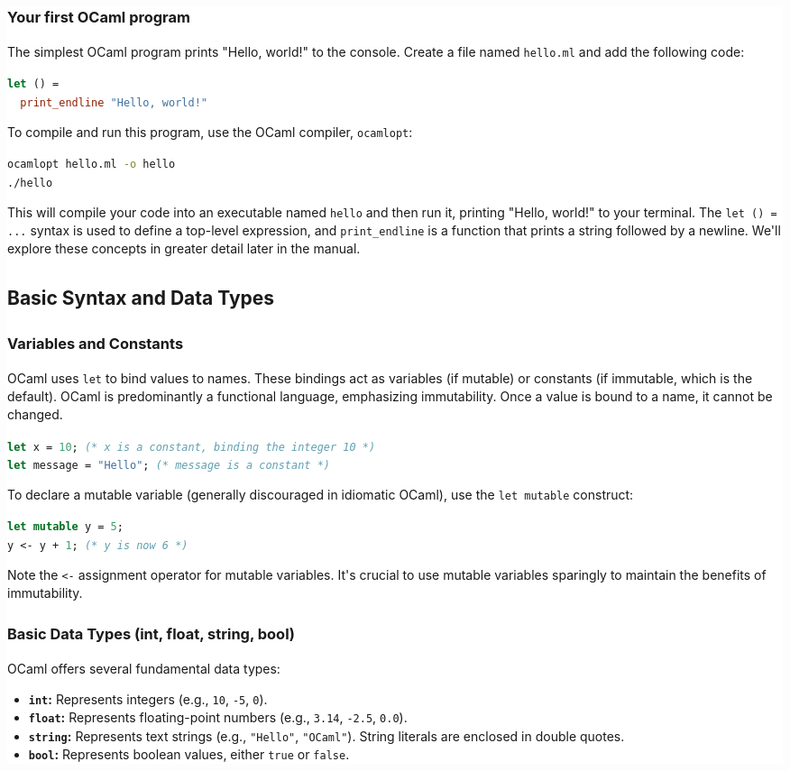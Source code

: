 ### Your first OCaml program

The simplest OCaml program prints "Hello, world!" to the console.  Create a file named `hello.ml` and add the following code:

```ocaml
let () =
  print_endline "Hello, world!"
```

To compile and run this program, use the OCaml compiler, `ocamlopt`:

```bash
ocamlopt hello.ml -o hello
./hello
```

This will compile your code into an executable named `hello` and then run it, printing "Hello, world!" to your terminal.  The `let () = ...` syntax is used to define a top-level expression, and `print_endline` is a function that prints a string followed by a newline.  We'll explore these concepts in greater detail later in the manual.


## Basic Syntax and Data Types

### Variables and Constants

OCaml uses `let` to bind values to names.  These bindings act as variables (if mutable) or constants (if immutable, which is the default).  OCaml is predominantly a functional language, emphasizing immutability.  Once a value is bound to a name, it cannot be changed.

```ocaml
let x = 10; (* x is a constant, binding the integer 10 *)
let message = "Hello"; (* message is a constant *)
```

To declare a mutable variable (generally discouraged in idiomatic OCaml), use the `let mutable` construct:

```ocaml
let mutable y = 5;
y <- y + 1; (* y is now 6 *)
```

Note the `<-` assignment operator for mutable variables.  It's crucial to use mutable variables sparingly to maintain the benefits of immutability.


### Basic Data Types (int, float, string, bool)

OCaml offers several fundamental data types:

* **`int`:** Represents integers (e.g., `10`, `-5`, `0`).
* **`float`:** Represents floating-point numbers (e.g., `3.14`, `-2.5`, `0.0`).
* **`string`:** Represents text strings (e.g., `"Hello"`, `"OCaml"`).  String literals are enclosed in double quotes.
* **`bool`:** Represents boolean values, either `true` or `false`.
